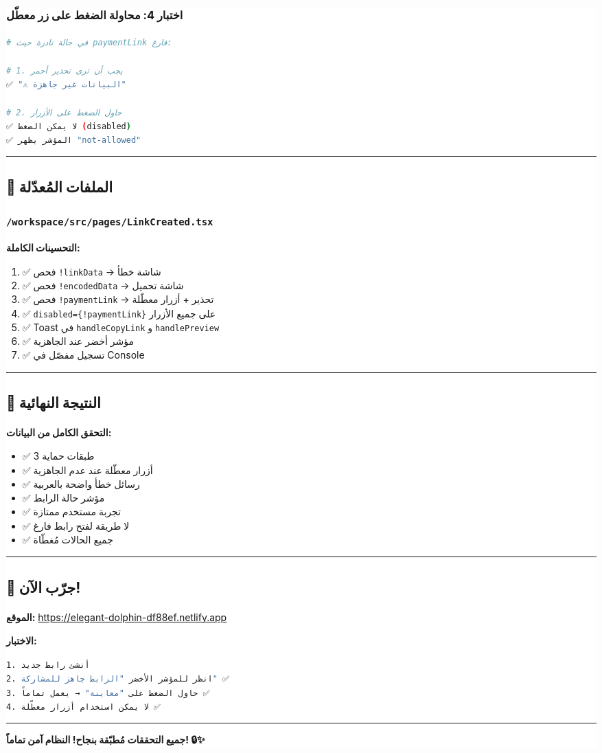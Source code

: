 ### اختبار 4: محاولة الضغط على زر معطّل

```bash
# في حالة نادرة حيث paymentLink فارغ:

# 1. يجب أن ترى تحذير أحمر
✅ "⚠️ البيانات غير جاهزة"

# 2. حاول الضغط على الأزرار
✅ لا يمكن الضغط (disabled)
✅ المؤشر يظهر "not-allowed"
```

---

## 📝 الملفات المُعدّلة

### `/workspace/src/pages/LinkCreated.tsx`

**التحسينات الكاملة:**

1. ✅ فحص `!linkData` → شاشة خطأ
2. ✅ فحص `!encodedData` → شاشة تحميل
3. ✅ فحص `!paymentLink` → تحذير + أزرار معطّلة
4. ✅ `disabled={!paymentLink}` على جميع الأزرار
5. ✅ Toast في `handleCopyLink` و `handlePreview`
6. ✅ مؤشر أخضر عند الجاهزية
7. ✅ تسجيل مفصّل في Console

---

## 🎉 النتيجة النهائية

**التحقق الكامل من البيانات:**

- ✅ 3 طبقات حماية
- ✅ أزرار معطّلة عند عدم الجاهزية
- ✅ رسائل خطأ واضحة بالعربية
- ✅ مؤشر حالة الرابط
- ✅ تجربة مستخدم ممتازة
- ✅ لا طريقة لفتح رابط فارغ
- ✅ جميع الحالات مُغطّاة

---

## 🚀 جرّب الآن!

**الموقع:** https://elegant-dolphin-df88ef.netlify.app

**الاختبار:**
```bash
1. أنشئ رابط جديد
2. انظر للمؤشر الأخضر "الرابط جاهز للمشاركة" ✅
3. حاول الضغط على "معاينة" → يعمل تماماً ✅
4. لا يمكن استخدام أزرار معطّلة ✅
```

---

**جميع التحققات مُطبّقة بنجاح! النظام آمن تماماً! 🔒✨**
